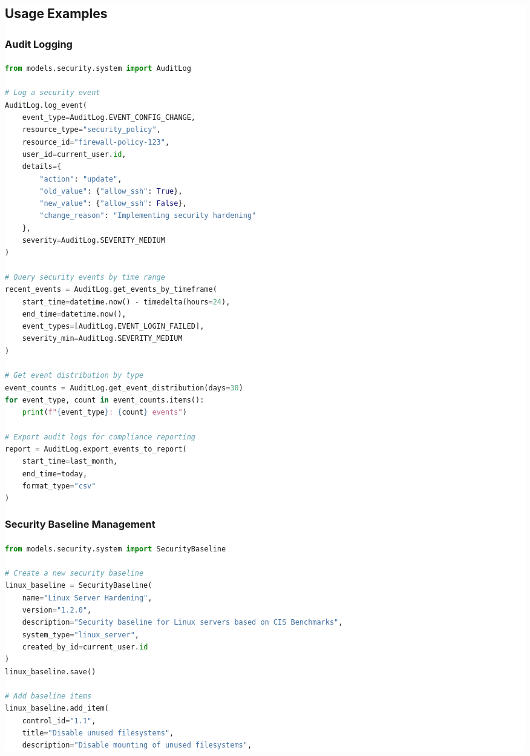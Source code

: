 ## Usage Examples

### Audit Logging

```python
from models.security.system import AuditLog

# Log a security event
AuditLog.log_event(
    event_type=AuditLog.EVENT_CONFIG_CHANGE,
    resource_type="security_policy",
    resource_id="firewall-policy-123",
    user_id=current_user.id,
    details={
        "action": "update",
        "old_value": {"allow_ssh": True},
        "new_value": {"allow_ssh": False},
        "change_reason": "Implementing security hardening"
    },
    severity=AuditLog.SEVERITY_MEDIUM
)

# Query security events by time range
recent_events = AuditLog.get_events_by_timeframe(
    start_time=datetime.now() - timedelta(hours=24),
    end_time=datetime.now(),
    event_types=[AuditLog.EVENT_LOGIN_FAILED],
    severity_min=AuditLog.SEVERITY_MEDIUM
)

# Get event distribution by type
event_counts = AuditLog.get_event_distribution(days=30)
for event_type, count in event_counts.items():
    print(f"{event_type}: {count} events")

# Export audit logs for compliance reporting
report = AuditLog.export_events_to_report(
    start_time=last_month,
    end_time=today,
    format_type="csv"
)
```

### Security Baseline Management

```python
from models.security.system import SecurityBaseline

# Create a new security baseline
linux_baseline = SecurityBaseline(
    name="Linux Server Hardening",
    version="1.2.0",
    description="Security baseline for Linux servers based on CIS Benchmarks",
    system_type="linux_server",
    created_by_id=current_user.id
)
linux_baseline.save()

# Add baseline items
linux_baseline.add_item(
    control_id="1.1",
    title="Disable unused filesystems",
    description="Disable mounting of unused filesystems",
```